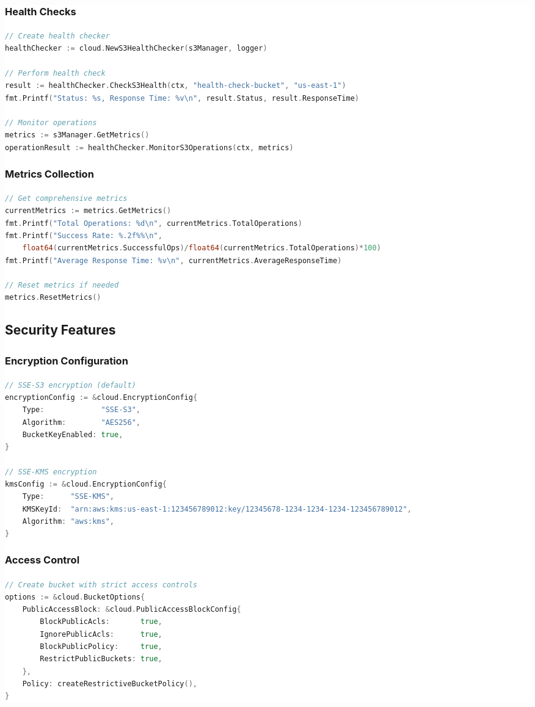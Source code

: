 ### Health Checks

```go
// Create health checker
healthChecker := cloud.NewS3HealthChecker(s3Manager, logger)

// Perform health check
result := healthChecker.CheckS3Health(ctx, "health-check-bucket", "us-east-1")
fmt.Printf("Status: %s, Response Time: %v\n", result.Status, result.ResponseTime)

// Monitor operations
metrics := s3Manager.GetMetrics()
operationResult := healthChecker.MonitorS3Operations(ctx, metrics)
```

### Metrics Collection

```go
// Get comprehensive metrics
currentMetrics := metrics.GetMetrics()
fmt.Printf("Total Operations: %d\n", currentMetrics.TotalOperations)
fmt.Printf("Success Rate: %.2f%%\n", 
    float64(currentMetrics.SuccessfulOps)/float64(currentMetrics.TotalOperations)*100)
fmt.Printf("Average Response Time: %v\n", currentMetrics.AverageResponseTime)

// Reset metrics if needed
metrics.ResetMetrics()
```

## Security Features

### Encryption Configuration

```go
// SSE-S3 encryption (default)
encryptionConfig := &cloud.EncryptionConfig{
    Type:             "SSE-S3",
    Algorithm:        "AES256",
    BucketKeyEnabled: true,
}

// SSE-KMS encryption
kmsConfig := &cloud.EncryptionConfig{
    Type:      "SSE-KMS",
    KMSKeyId:  "arn:aws:kms:us-east-1:123456789012:key/12345678-1234-1234-1234-123456789012",
    Algorithm: "aws:kms",
}
```

### Access Control

```go
// Create bucket with strict access controls
options := &cloud.BucketOptions{
    PublicAccessBlock: &cloud.PublicAccessBlockConfig{
        BlockPublicAcls:       true,
        IgnorePublicAcls:      true,
        BlockPublicPolicy:     true,
        RestrictPublicBuckets: true,
    },
    Policy: createRestrictiveBucketPolicy(),
}
```
